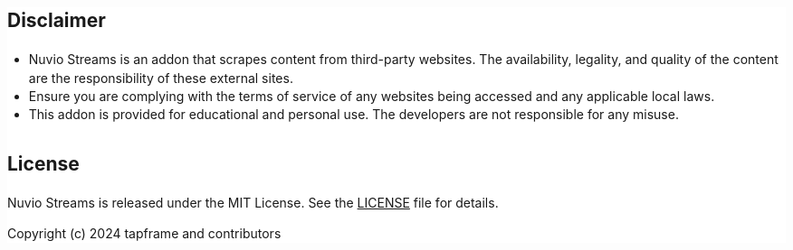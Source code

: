 ## Disclaimer

* Nuvio Streams is an addon that scrapes content from third-party websites. The availability, legality, and quality of the content are the responsibility of these external sites.
* Ensure you are complying with the terms of service of any websites being accessed and any applicable local laws.
* This addon is provided for educational and personal use. The developers are not responsible for any misuse.

## License

Nuvio Streams is released under the MIT License. See the [LICENSE](LICENSE) file for details.

Copyright (c) 2024 tapframe and contributors 